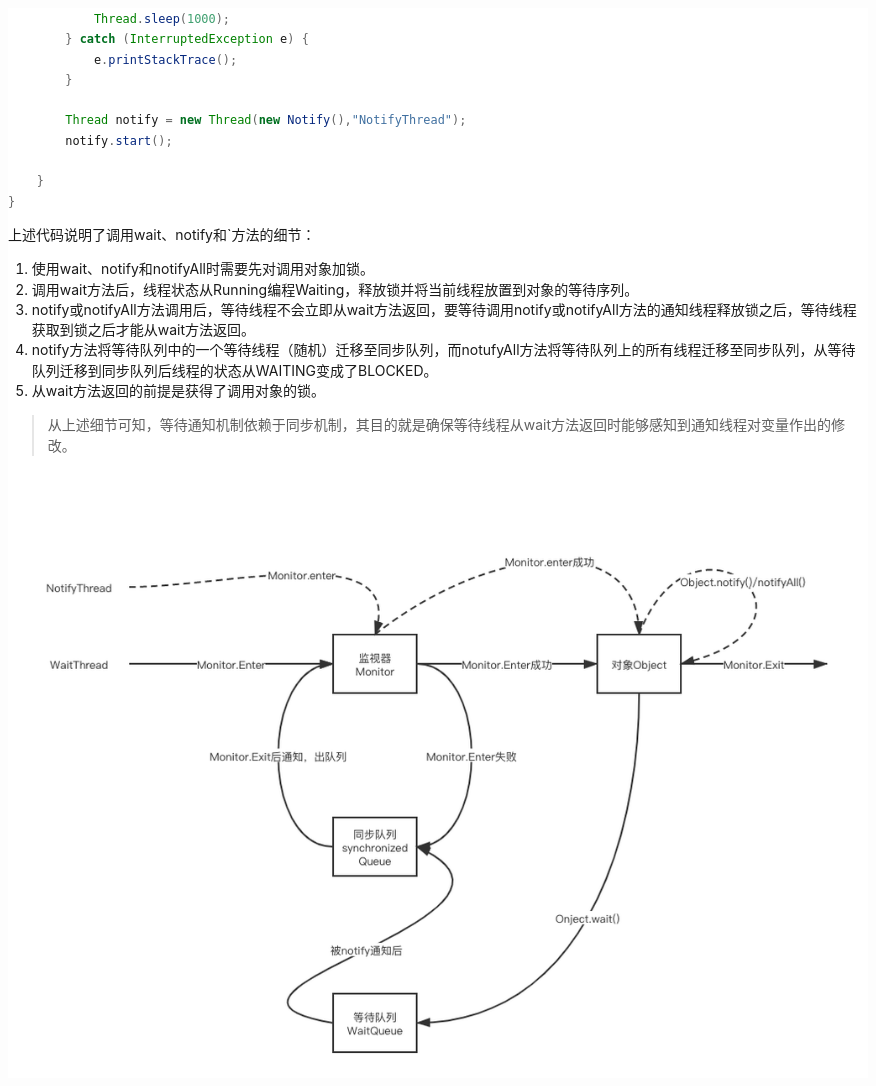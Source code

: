 ```java
            Thread.sleep(1000);
        } catch (InterruptedException e) {
            e.printStackTrace();
        }

        Thread notify = new Thread(new Notify(),"NotifyThread");
        notify.start();
        
    }
}
```

上述代码说明了调用wait、notify和`方法的细节：

1. 使用wait、notify和notifyAll时需要先对调用对象加锁。
2. 调用wait方法后，线程状态从Running编程Waiting，释放锁并将当前线程放置到对象的等待序列。
3. notify或notifyAll方法调用后，等待线程不会立即从wait方法返回，要等待调用notify或notifyAll方法的通知线程释放锁之后，等待线程获取到锁之后才能从wait方法返回。
4. notify方法将等待队列中的一个等待线程（随机）迁移至同步队列，而notufyAll方法将等待队列上的所有线程迁移至同步队列，从等待队列迁移到同步队列后线程的状态从WAITING变成了BLOCKED。
5. 从wait方法返回的前提是获得了调用对象的锁。

> 从上述细节可知，等待通知机制依赖于同步机制，其目的就是确保等待线程从wait方法返回时能够感知到通知线程对变量作出的修改。

![WaitNotify.java运行过程]( images/WaitNotify.java运行过程.png)
